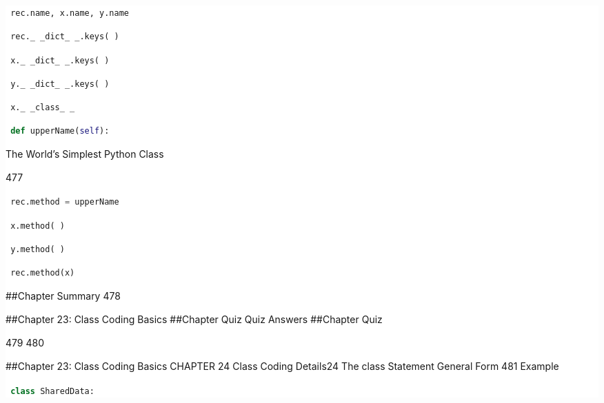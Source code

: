 ```python
 rec.name, x.name, y.name
```

```python
 rec._ _dict_ _.keys( )
```

```python
 x._ _dict_ _.keys( )
```

```python
 y._ _dict_ _.keys( )
```

```python
 x._ _class_ _
```

```python
 def upperName(self):
```

The World’s Simplest Python Class

477
```python
 rec.method = upperName
```

```python
 x.method( )
```

```python
 y.method( )
```

```python
 rec.method(x)
```

##Chapter Summary
478

##Chapter 23: Class Coding Basics
##Chapter Quiz
Quiz Answers
##Chapter Quiz

479
480

##Chapter 23: Class Coding Basics
CHAPTER 24
Class Coding Details24
The class Statement
General Form
481
Example
```python
 class SharedData:
```
